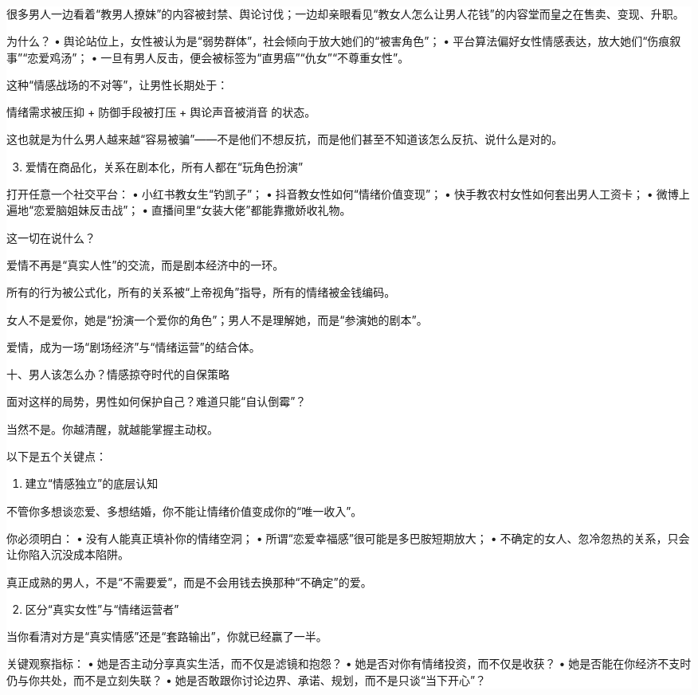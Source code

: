 很多男人一边看着“教男人撩妹”的内容被封禁、舆论讨伐；一边却亲眼看见“教女人怎么让男人花钱”的内容堂而皇之在售卖、变现、升职。

为什么？
	•	舆论站位上，女性被认为是“弱势群体”，社会倾向于放大她们的“被害角色”；
	•	平台算法偏好女性情感表达，放大她们“伤痕叙事”“恋爱鸡汤”；
	•	一旦有男人反击，便会被标签为“直男癌”“仇女”“不尊重女性”。

这种“情感战场的不对等”，让男性长期处于：

情绪需求被压抑 + 防御手段被打压 + 舆论声音被消音 的状态。

这也就是为什么男人越来越“容易被骗”——不是他们不想反抗，而是他们甚至不知道该怎么反抗、说什么是对的。



3. 爱情在商品化，关系在剧本化，所有人都在“玩角色扮演”

打开任意一个社交平台：
	•	小红书教女生“钓凯子”；
	•	抖音教女性如何“情绪价值变现”；
	•	快手教农村女性如何套出男人工资卡；
	•	微博上遍地“恋爱脑姐妹反击战”；
	•	直播间里“女装大佬”都能靠撒娇收礼物。

这一切在说什么？

爱情不再是“真实人性”的交流，而是剧本经济中的一环。

所有的行为被公式化，所有的关系被“上帝视角”指导，所有的情绪被金钱编码。

女人不是爱你，她是“扮演一个爱你的角色”；男人不是理解她，而是“参演她的剧本”。

爱情，成为一场“剧场经济”与“情绪运营”的结合体。



十、男人该怎么办？情感掠夺时代的自保策略

面对这样的局势，男性如何保护自己？难道只能“自认倒霉”？

当然不是。你越清醒，就越能掌握主动权。

以下是五个关键点：



1. 建立“情感独立”的底层认知

不管你多想谈恋爱、多想结婚，你不能让情绪价值变成你的“唯一收入”。

你必须明白：
	•	没有人能真正填补你的情绪空洞；
	•	所谓“恋爱幸福感”很可能是多巴胺短期放大；
	•	不确定的女人、忽冷忽热的关系，只会让你陷入沉没成本陷阱。

真正成熟的男人，不是“不需要爱”，而是不会用钱去换那种“不确定”的爱。



2. 区分“真实女性”与“情绪运营者”

当你看清对方是“真实情感”还是“套路输出”，你就已经赢了一半。

关键观察指标：
	•	她是否主动分享真实生活，而不仅是滤镜和抱怨？
	•	她是否对你有情绪投资，而不仅是收获？
	•	她是否能在你经济不支时仍与你共处，而不是立刻失联？
	•	她是否敢跟你讨论边界、承诺、规划，而不是只谈“当下开心”？
